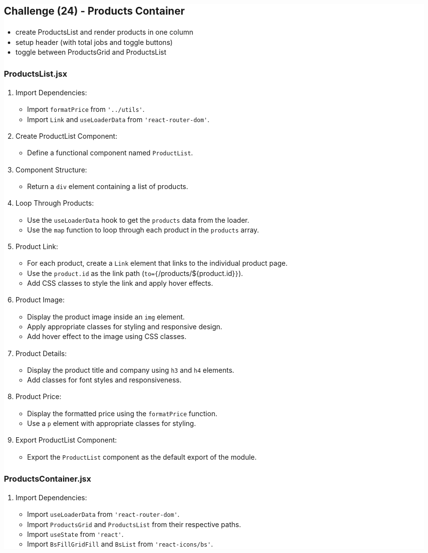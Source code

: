 ## Challenge (24) - Products Container

- create ProductsList and render products in one column
- setup header (with total jobs and toggle buttons)
- toggle between ProductsGrid and ProductsList

### ProductsList.jsx

1. Import Dependencies:

   - Import `formatPrice` from `'../utils'`.
   - Import `Link` and `useLoaderData` from `'react-router-dom'`.

2. Create ProductList Component:

   - Define a functional component named `ProductList`.

3. Component Structure:

   - Return a `div` element containing a list of products.

4. Loop Through Products:

   - Use the `useLoaderData` hook to get the `products` data from the loader.
   - Use the `map` function to loop through each product in the `products` array.

5. Product Link:

   - For each product, create a `Link` element that links to the individual product page.
   - Use the `product.id` as the link path (`to={`/products/${product.id}`}`).
   - Add CSS classes to style the link and apply hover effects.

6. Product Image:

   - Display the product image inside an `img` element.
   - Apply appropriate classes for styling and responsive design.
   - Add hover effect to the image using CSS classes.

7. Product Details:

   - Display the product title and company using `h3` and `h4` elements.
   - Add classes for font styles and responsiveness.

8. Product Price:

   - Display the formatted price using the `formatPrice` function.
   - Use a `p` element with appropriate classes for styling.

9. Export ProductList Component:
   - Export the `ProductList` component as the default export of the module.

### ProductsContainer.jsx

1. Import Dependencies:

   - Import `useLoaderData` from `'react-router-dom'`.
   - Import `ProductsGrid` and `ProductsList` from their respective paths.
   - Import `useState` from `'react'`.
   - Import `BsFillGridFill` and `BsList` from `'react-icons/bs'`.
